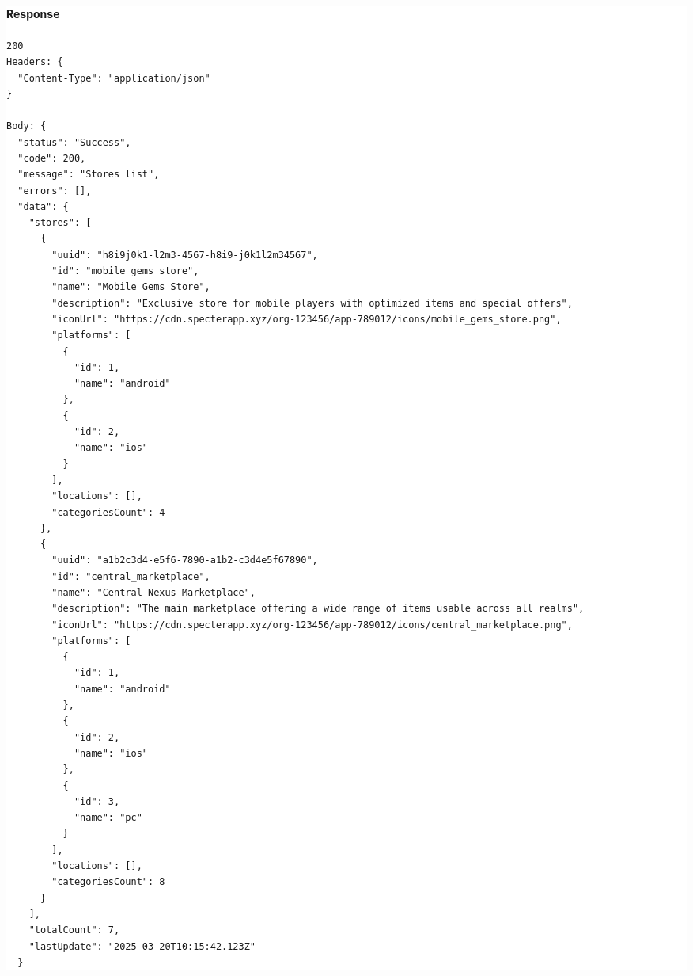 #### Response

```
200
Headers: {
  "Content-Type": "application/json"
}

Body: {
  "status": "Success",
  "code": 200,
  "message": "Stores list",
  "errors": [],
  "data": {
    "stores": [
      {
        "uuid": "h8i9j0k1-l2m3-4567-h8i9-j0k1l2m34567",
        "id": "mobile_gems_store",
        "name": "Mobile Gems Store",
        "description": "Exclusive store for mobile players with optimized items and special offers",
        "iconUrl": "https://cdn.specterapp.xyz/org-123456/app-789012/icons/mobile_gems_store.png",
        "platforms": [
          {
            "id": 1,
            "name": "android"
          },
          {
            "id": 2,
            "name": "ios"
          }
        ],
        "locations": [],
        "categoriesCount": 4
      },
      {
        "uuid": "a1b2c3d4-e5f6-7890-a1b2-c3d4e5f67890",
        "id": "central_marketplace",
        "name": "Central Nexus Marketplace",
        "description": "The main marketplace offering a wide range of items usable across all realms",
        "iconUrl": "https://cdn.specterapp.xyz/org-123456/app-789012/icons/central_marketplace.png",
        "platforms": [
          {
            "id": 1,
            "name": "android"
          },
          {
            "id": 2,
            "name": "ios"
          },
          {
            "id": 3,
            "name": "pc"
          }
        ],
        "locations": [],
        "categoriesCount": 8
      }
    ],
    "totalCount": 7,
    "lastUpdate": "2025-03-20T10:15:42.123Z"
  }
```